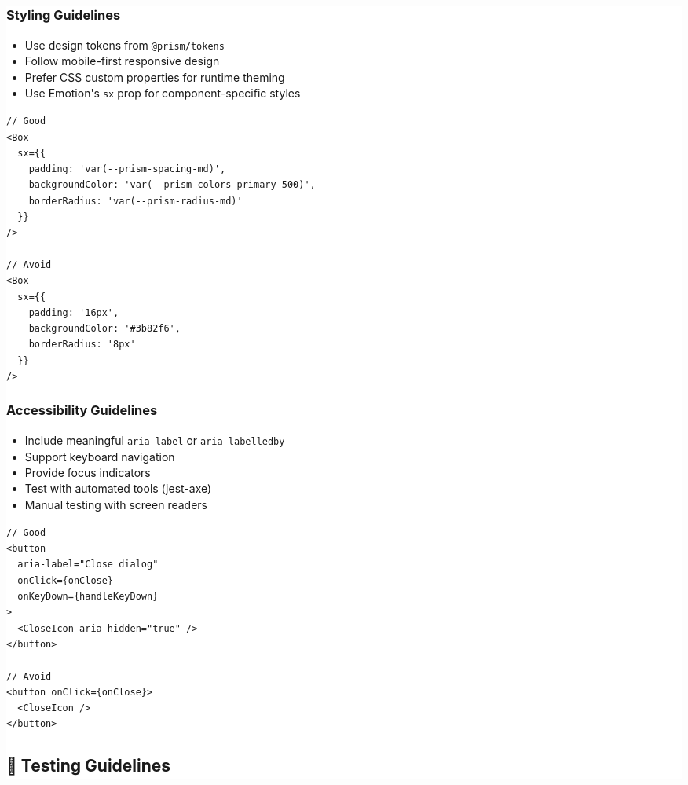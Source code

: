 ### Styling Guidelines

- Use design tokens from `@prism/tokens`
- Follow mobile-first responsive design
- Prefer CSS custom properties for runtime theming
- Use Emotion's `sx` prop for component-specific styles

```tsx
// Good
<Box
  sx={{
    padding: 'var(--prism-spacing-md)',
    backgroundColor: 'var(--prism-colors-primary-500)',
    borderRadius: 'var(--prism-radius-md)'
  }}
/>

// Avoid
<Box
  sx={{
    padding: '16px',
    backgroundColor: '#3b82f6',
    borderRadius: '8px'
  }}
/>
```

### Accessibility Guidelines

- Include meaningful `aria-label` or `aria-labelledby`
- Support keyboard navigation
- Provide focus indicators
- Test with automated tools (jest-axe)
- Manual testing with screen readers

```tsx
// Good
<button
  aria-label="Close dialog"
  onClick={onClose}
  onKeyDown={handleKeyDown}
>
  <CloseIcon aria-hidden="true" />
</button>

// Avoid
<button onClick={onClose}>
  <CloseIcon />
</button>
```

## 🧪 Testing Guidelines
